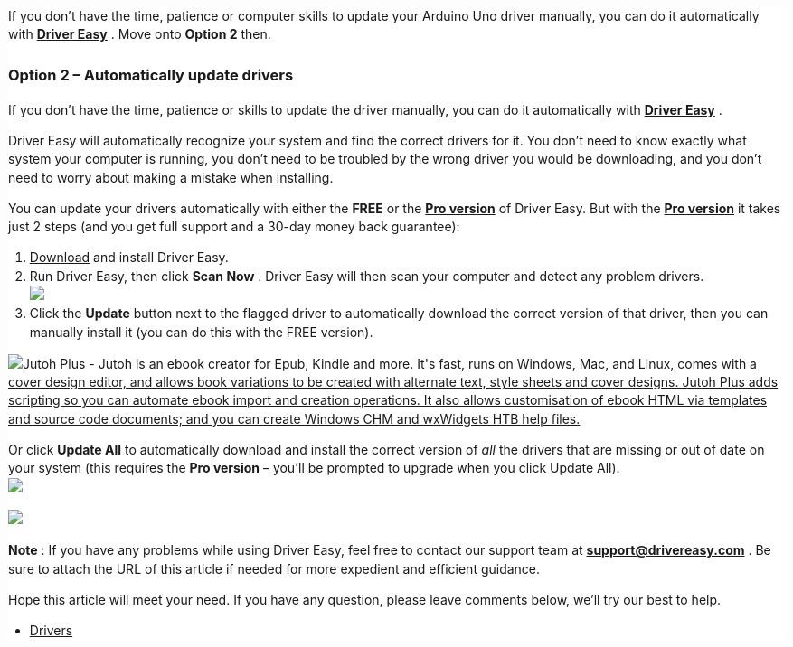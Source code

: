 
 If you don’t have the time, patience or computer skills to update your Arduino Uno driver manually, you can do it automatically with **[Driver Easy](https://tools.techidaily.com/drivereasy/download/)**  . Move onto **Option 2** then.

### **Option 2 – Automatically update drivers**

 If you don’t have the time, patience or skills to update the driver manually, you can do it automatically with **[Driver Easy](https://tools.techidaily.com/drivereasy/download/)**  .

 Driver Easy will automatically recognize your system and find the correct drivers for it. You don’t need to know exactly what system your computer is running, you don’t need to be troubled by the wrong driver you would be downloading, and you don’t need to worry about making a mistake when installing.

 You can update your drivers automatically with either the **FREE** or the **[Pro version](https://tools.techidaily.com/drivereasy/download/)**  of Driver Easy. But with the **[Pro version](https://tools.techidaily.com/drivereasy/download/)**  it takes just 2 steps (and you get full support and a 30-day money back guarantee):

1. [Download](https://tools.techidaily.com/drivereasy/download/) and install Driver Easy.
2. Run Driver Easy, then click **Scan Now** . Driver Easy will then scan your computer and detect any problem drivers.  
![](https://images.drivereasy.com/wp-content/uploads/2019/10/12a.jpg)
3. Click the **Update**  button next to the flagged driver to automatically download the correct version of that driver, then you can manually install it (you can do this with the FREE version).  

<a href="https://secure.2checkout.com/order/checkout.php?PRODS=4699091&QTY=1&AFFILIATE=108875&CART=1"><img src="https://secure.avangate.com/images/merchant/bccefcc1b1eee9eca3ae4f5c1a281482/products/1_jutoh-logo-1200x1600.jpg" border="0">Jutoh Plus -  Jutoh is an ebook creator for Epub, Kindle and more. It's fast, runs on Windows, Mac, and Linux, comes with a cover design editor, and allows book variations to be created with alternate text, style sheets and cover designs. Jutoh Plus adds scripting so you can automate ebook import and creation operations. It also allows customisation of ebook HTML via templates and source code documents; and you can create Windows CHM and wxWidgets HTB help files. </a>

 Or click **Update All** to automatically download and install the correct version of _all_ the drivers that are missing or out of date on your system (this requires the **[Pro version](https://tools.techidaily.com/drivereasy/download/)**  – you’ll be prompted to upgrade when you click Update All).  
![](https://images.drivereasy.com/wp-content/uploads/2019/10/mega2560-1.jpg)


<a href="https://shop.manycam.com/order/checkout.php?PRODS=17728032&QTY=1&AFFILIATE=108875&CART=1"><img src="https://secure.avangate.com/images/merchant/8230bea7d54bcdf99cdfe85cb07313d5/mcaffbanner920x120.png" border="0"></a>

**Note** : If you have any problems while using Driver Easy, feel free to contact our support team at **[support@drivereasy.com](https://tools.techidaily.com/drivereasy/download/)**  . Be sure to attach the URL of this article if needed for more expedient and efficient guidance.

 Hope this article will meet your need. If you have any question, please leave comments below, we’ll try our best to help.

* [Drivers](https://tools.techidaily.com/drivereasy/download/)

<ins class="adsbygoogle"
     style="display:block"
     data-ad-format="autorelaxed"
     data-ad-client="ca-pub-7571918770474297"
     data-ad-slot="1223367746"></ins>



<ins class="adsbygoogle"
     style="display:block"
     data-ad-client="ca-pub-7571918770474297"
     data-ad-slot="8358498916"
     data-ad-format="auto"
     data-full-width-responsive="true"></ins>
